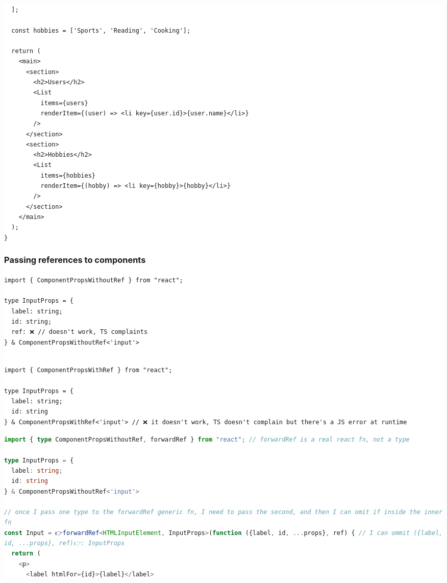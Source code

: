 ````tsx
  ];

  const hobbies = ['Sports', 'Reading', 'Cooking'];

  return (
    <main>
      <section>
        <h2>Users</h2>
        <List
          items={users}
          renderItem={(user) => <li key={user.id}>{user.name}</li>}
        />
      </section>
      <section>
        <h2>Hobbies</h2>
        <List
          items={hobbies}
          renderItem={(hobby) => <li key={hobby}>{hobby}</li>}
        />
      </section>
    </main>
  );
}
````



### Passing references to components

````tsx
import { ComponentPropsWithoutRef } from "react";

type InputProps = {
  label: string;
  id: string;
  ref: ❌ // doesn't work, TS complaints
} & ComponentPropsWithoutRef<'input'>
````

````tsx

import { ComponentPropsWithRef } from "react";

type InputProps = {
  label: string;
  id: string
} & ComponentPropsWithRef<'input'> // ❌ it doesn't work, TS doesn't complain but there's a JS error at runtime
````

````ts
import { type ComponentPropsWithoutRef, forwardRef } from "react"; // forwardRef is a real react fn, not a type

type InputProps = {
  label: string;
  id: string
} & ComponentPropsWithoutRef<'input'>

// once I pass one type to the forwardRef generic fn, I need to pass the second, and then I can omit if inside the inner fn
const Input = 👉forwardRef<HTMLInputElement, InputProps>(function ({label, id, ...props}, ref) { // I can ommit ({label, id, ...props}, ref)👉: InputProps
  return (
    <p>
      <label htmlFor={id}>{label}</label>
````